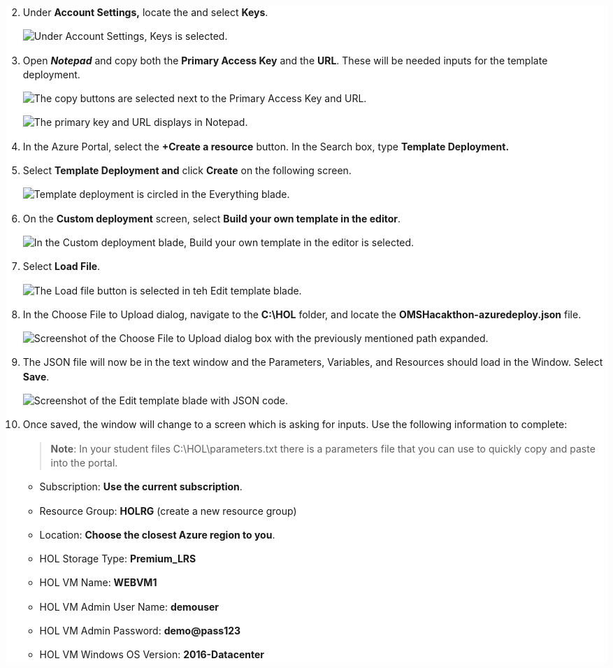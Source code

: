 2. Under **Account Settings,** locate the and select **Keys**.

    ![Under Account Settings, Keys is selected.](images/Lab-guide/image34.png "Account Settings section")

3. Open ***Notepad*** and copy both the **Primary Access Key** and the **URL**. These will be needed inputs for the template deployment.

    ![The copy buttons are selected next to the Primary Access Key and URL.](images/Lab-guide/image35.png "Access keys")

    ![The primary key and URL displays in Notepad.](images/Lab-guide/image36.png "Notepad")

4. In the Azure Portal, select the **+Create a resource** button. In the Search box, type **Template Deployment.**

5. Select **Template Deployment and** click **Create** on the following screen.

    ![Template deployment is circled in the Everything blade.](images/Lab-guide/image37.png "Everything blade")

6. On the **Custom deployment** screen, select **Build your own template in the editor**.

    ![In the Custom deployment blade, Build your own template in the editor is selected.](images/Lab-guide/image38.png "Custom deployment blade")

7. Select **Load File**.

    ![The Load file button is selected in teh Edit template blade.](images/Lab-guide/image39.png "Edit template blade")

8. In the Choose File to Upload dialog, navigate to the **C:\\HOL** folder, and locate the **OMSHacakthon-azuredeploy.json** file.

    ![Screenshot of the Choose File to Upload dialog box with the previously mentioned path expanded.](images/Lab-guide/image40.png "Choose File to Upload dialog box")

9. The JSON file will now be in the text window and the Parameters, Variables, and Resources should load in the Window. Select **Save**.

    ![Screenshot of the Edit template blade with JSON code.](images/Lab-guide/image41.png "Edit template blade")

10. Once saved, the window will change to a screen which is asking for inputs. Use the following information to complete:

    > **Note**: In your student files C:\\HOL\\parameters.txt there is a parameters file that you can use to quickly copy and paste into the portal.

    - Subscription: **Use the current subscription**.

    - Resource Group: **HOLRG** (create a new resource group)

    - Location: **Choose the closest Azure region to you**.

    - HOL Storage Type: **Premium\_LRS**

    - HOL VM Name: **WEBVM1**

    - HOL VM Admin User Name: **demouser**

    - HOL VM Admin Password: **demo\@pass123**

    - HOL VM Windows OS Version: **2016-Datacenter**
